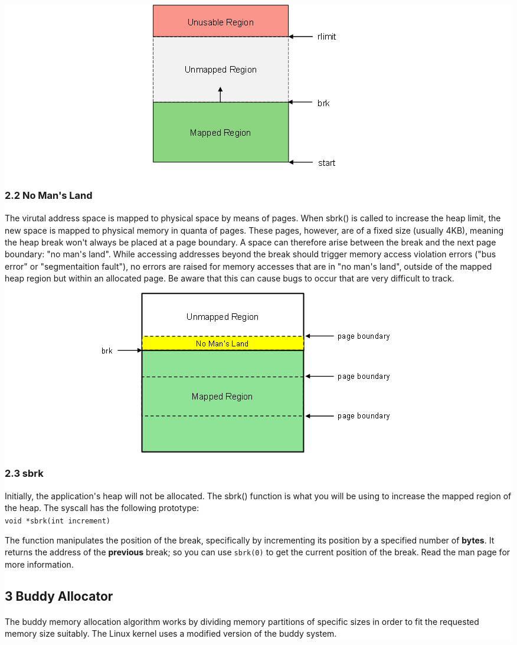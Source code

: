 <p align="center"><img src="./images/heap.png" alt="Heap"></p>

### 2.2 No Man's Land

The virutal address space is mapped to physical space by means of pages. When sbrk() is called to increase the heap limit, the new space is mapped to physical memory in quanta of pages. 
These pages, however, are of a fixed size (usually 4KB), meaning the heap break won't always be placed at a page boundary. 
A space can therefore arise between the break and the next page boundary: "no man's land".
While accessing addresses beyond the break should trigger memory access violation errors ("bus error" or "segmentaition fault"), no errors are raised for memory accesses that are in "no man's land", outside of the mapped heap region but within an allocated page. Be aware that this can cause bugs to occur that are very difficult to track.

<p align="center"><img src="./images/nomansland.png" alt="No Man's Land" align="middle"></p>

### 2.3 sbrk

Initially, the application's heap will not be allocated. The sbrk() function is what you will be using to increase the mapped region of the heap.
The syscall has the following prototype:  
```void *sbrk(int increment)```

The function manipulates the position of the break, specifically by incrementing its position by a specified number of **bytes**. 
It returns the address of the **previous** break; so you can use ```sbrk(0)``` to get the current position of the break.
Read the man page for more information.

## 3 Buddy Allocator

The buddy memory allocation algorithm works by dividing memory partitions of specific sizes in order to fit the requested memory size suitably. The Linux kernel uses a modified version of the buddy system.  

```